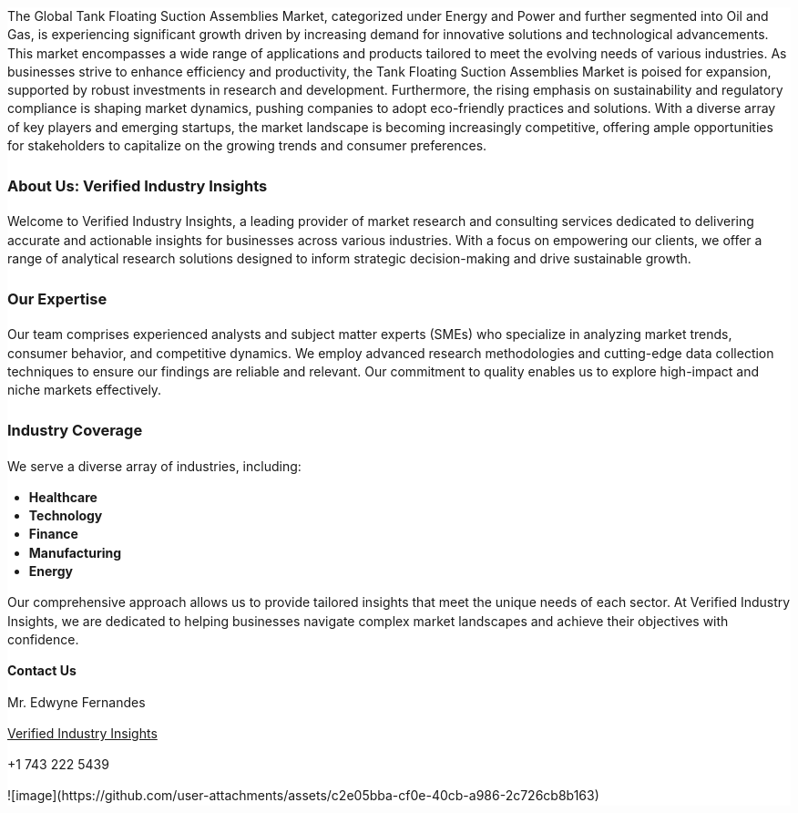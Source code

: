 </h3><p>The Global Tank Floating Suction Assemblies Market, categorized under Energy and Power and further segmented into Oil and Gas, is experiencing significant growth driven by increasing demand for innovative solutions and technological advancements. This market encompasses a wide range of applications and products tailored to meet the evolving needs of various industries. As businesses strive to enhance efficiency and productivity, the Tank Floating Suction Assemblies Market is poised for expansion, supported by robust investments in research and development. Furthermore, the rising emphasis on sustainability and regulatory compliance is shaping market dynamics, pushing companies to adopt eco-friendly practices and solutions. With a diverse array of key players and emerging startups, the market landscape is becoming increasingly competitive, offering ample opportunities for stakeholders to capitalize on the growing trends and consumer preferences.</p><h3>About Us: Verified Industry Insights</h3><p>Welcome to Verified Industry Insights, a leading provider of market research and consulting services dedicated to delivering accurate and actionable insights for businesses across various industries. With a focus on empowering our clients, we offer a range of analytical research solutions designed to inform strategic decision-making and drive sustainable growth.</p><h3>Our Expertise</h3><p>Our team comprises experienced analysts and subject matter experts (SMEs) who specialize in analyzing market trends, consumer behavior, and competitive dynamics. We employ advanced research methodologies and cutting-edge data collection techniques to ensure our findings are reliable and relevant. Our commitment to quality enables us to explore high-impact and niche markets effectively.</p><h3>Industry Coverage</h3><p>We serve a diverse array of industries, including:</p><ul><li><strong>Healthcare</strong></li><li><strong>Technology</strong></li><li><strong>Finance</strong></li><li><strong>Manufacturing</strong></li><li><strong>Energy</strong></li></ul><p>Our comprehensive approach allows us to provide tailored insights that meet the unique needs of each sector. At Verified Industry Insights, we are dedicated to helping businesses navigate complex market landscapes and achieve their objectives with confidence.</p><p><strong>Contact Us</strong></p><p>Mr. Edwyne Fernandes</p><p><a href="https://www.verifiedindustryinsights.com/">Verified Industry Insights</a></p><p>+1 743 222 5439</p>
![image](https://github.com/user-attachments/assets/c2e05bba-cf0e-40cb-a986-2c726cb8b163)
